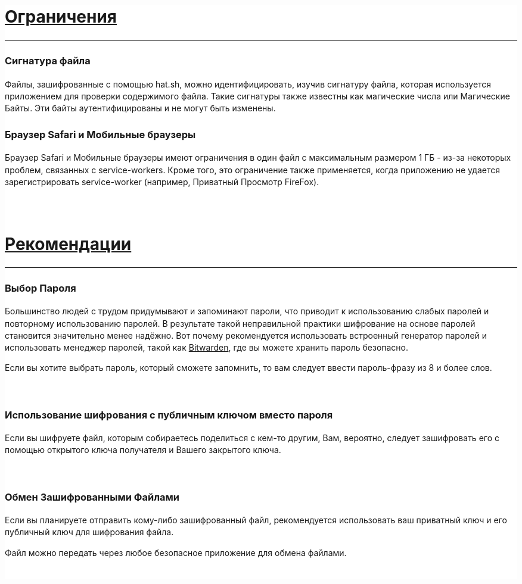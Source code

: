 # [Ограничения](#ограничения)

---

### Сигнатура файла

Файлы, зашифрованные с помощью hat.sh, можно идентифицировать, изучив сигнатуру файла, которая используется приложением для проверки содержимого файла. Такие сигнатуры также известны как магические числа или Магические Байты. Эти байты аутентифицированы и не могут быть изменены.

### Браузер Safari и Мобильные браузеры

Браузер Safari и Мобильные браузеры имеют ограничения в один файл с максимальным размером 1 ГБ - из-за некоторых проблем, связанных с service-workers. Кроме того, это ограничение также применяется, когда приложению не удается зарегистрировать service-worker (например, Приватный Просмотр FireFox).

<br>

# [Рекомендации](#рекомендации)

---

### Выбор Пароля

Большинство людей с трудом придумывают и запоминают пароли, что приводит к использованию слабых паролей и повторному использованию паролей. В результате такой неправильной практики шифрование на основе паролей становится значительно менее надёжно. Вот почему рекомендуется использовать встроенный генератор паролей и использовать менеджер паролей, такой как [Bitwarden], где вы можете хранить пароль безопасно.


Если вы хотите выбрать пароль, который сможете запомнить, то вам следует ввести пароль-фразу из 8 и более слов.

<br>

### Использование шифрования с публичным ключом вместо пароля

Если вы шифруете файл, которым собираетесь поделиться с кем-то другим, Вам, вероятно, следует зашифровать его с помощью открытого ключа получателя и Вашего закрытого ключа.

<br>

### Обмен Зашифрованными Файлами

Если вы планируете отправить кому-либо зашифрованный файл, рекомендуется использовать ваш приватный ключ и его публичный ключ для шифрования файла.

Файл можно передать через любое безопасное приложение для обмена файлами.

<br>


[//]: # "ссылки"
[xchacha20-poly1305]: https://libsodium.gitbook.io/doc/secret-key_cryptography/aead/chacha20-poly1305/xchacha20-poly1305_construction
[argon2id]: https://github.com/p-h-c/phc-winner-argon2
[x25519]: https://cr.yp.to/ecdh.html
[opensource]: https://github.com/sh-dv/hat.sh
[bitwarden]: https://bitwarden.com/
[extending the salsa20 nonce paper]: https://cr.yp.to/snuffle/xsalsa-20081128.pdf
[soon]: https://tools.ietf.org/html/draft-irtf-cfrg-xchacha
[github]: https://github.com/sh-dv/hat.sh
[veracrypt]: https://veracrypt.fr
[cryptomator]: https://cryptomator.org
[kryptor]: https://github.com/samuel-lucas6/Kryptor
[gpg]: https://gnupg.org
[docker hub]: https://hub.docker.com/r/shdv/hat.sh